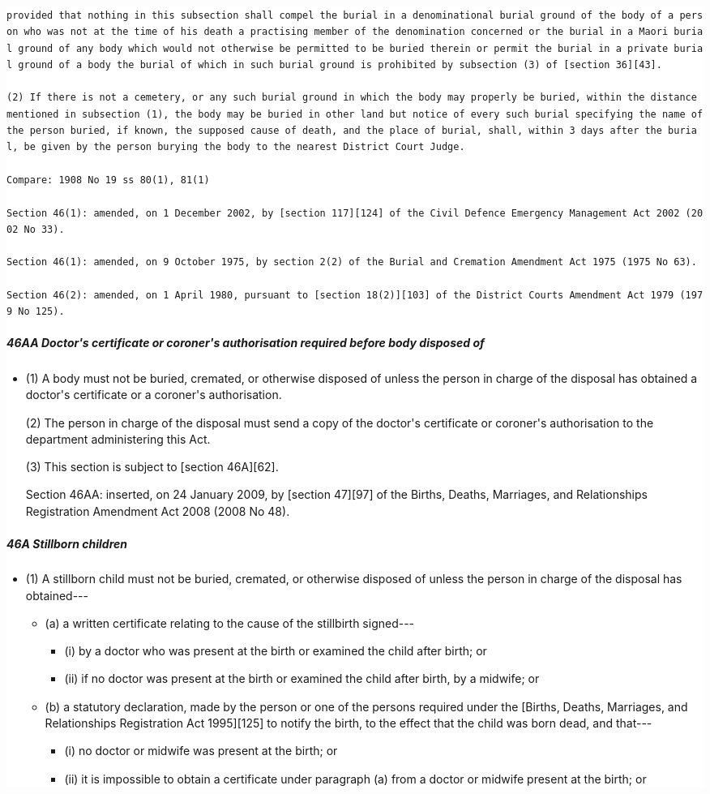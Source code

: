     provided that nothing in this subsection shall compel the burial in a denominational burial ground of the body of a person who was not at the time of his death a practising member of the denomination concerned or the burial in a Maori burial ground of any body which would not otherwise be permitted to be buried therein or permit the burial in a private burial ground of a body the burial of which in such burial ground is prohibited by subsection (3) of [section 36][43].
    
    (2) If there is not a cemetery, or any such burial ground in which the body may properly be buried, within the distance mentioned in subsection (1), the body may be buried in other land but notice of every such burial specifying the name of the person buried, if known, the supposed cause of death, and the place of burial, shall, within 3 days after the burial, be given by the person burying the body to the nearest District Court Judge.
    
    Compare: 1908 No 19 ss 80(1), 81(1)
    
    Section 46(1): amended, on 1 December 2002, by [section 117][124] of the Civil Defence Emergency Management Act 2002 (2002 No 33).
    
    Section 46(1): amended, on 9 October 1975, by section 2(2) of the Burial and Cremation Amendment Act 1975 (1975 No 63).
    
    Section 46(2): amended, on 1 April 1980, pursuant to [section 18(2)][103] of the District Courts Amendment Act 1979 (1979 No 125).

##### 46AA Doctor's certificate or coroner's authorisation required before body disposed of
    
*   (1) A body must not be buried, cremated, or otherwise disposed of unless the person in charge of the disposal has obtained a doctor's certificate or a coroner's authorisation.
    
    (2) The person in charge of the disposal must send a copy of the doctor's certificate or coroner's authorisation to the department administering this Act.
    
    (3) This section is subject to [section 46A][62].
    
    Section 46AA: inserted, on 24 January 2009, by [section 47][97] of the Births, Deaths, Marriages, and Relationships Registration Amendment Act 2008 (2008 No 48).

##### 46A Stillborn children
    
*   (1) A stillborn child must not be buried, cremated, or otherwise disposed of unless the person in charge of the disposal has obtained---
        
    *   (a) a written certificate relating to the cause of the stillbirth signed---
            
        *   (i) by a doctor who was present at the birth or examined the child after birth; or
        
        *   (ii) if no doctor was present at the birth or examined the child after birth, by a midwife; or
        
        
    
    *   (b) a statutory declaration, made by the person or one of the persons required under the [Births, Deaths, Marriages, and Relationships Registration Act 1995][125] to notify the birth, to the effect that the child was born dead, and that---
            
        *   (i) no doctor or midwife was present at the birth; or
        
        *   (ii) it is impossible to obtain a certificate under paragraph (a) from a doctor or midwife present at the birth; or
        
        

[0]: http://www.legislation.govt.nz/act/public/1964/0075/latest/link.aspx?id=DLM2998524
[1]: http://www.legislation.govt.nz/act/public/1964/0075/latest/whole.html#DLM355081
[2]: http://www.legislation.govt.nz/act/public/1964/0075/latest/whole.html#DLM355083
[3]: http://www.legislation.govt.nz/act/public/1964/0075/latest/whole.html#DLM355084
[4]: http://www.legislation.govt.nz/act/public/1964/0075/latest/whole.html#DLM355438
[5]: http://www.legislation.govt.nz/act/public/1964/0075/latest/whole.html#DLM355439
[6]: http://www.legislation.govt.nz/act/public/1964/0075/latest/whole.html#DLM355440
[7]: http://www.legislation.govt.nz/act/public/1964/0075/latest/whole.html#DLM355445
[8]: http://www.legislation.govt.nz/act/public/1964/0075/latest/whole.html#DLM355448
[9]: http://www.legislation.govt.nz/act/public/1964/0075/latest/whole.html#DLM355449
[10]: http://www.legislation.govt.nz/act/public/1964/0075/latest/whole.html#DLM355450
[11]: http://www.legislation.govt.nz/act/public/1964/0075/latest/whole.html#DLM355451
[12]: http://www.legislation.govt.nz/act/public/1964/0075/latest/whole.html#DLM355453
[13]: http://www.legislation.govt.nz/act/public/1964/0075/latest/whole.html#DLM355454
[14]: http://www.legislation.govt.nz/act/public/1964/0075/latest/whole.html#DLM355455
[15]: http://www.legislation.govt.nz/act/public/1964/0075/latest/whole.html#DLM355456
[16]: http://www.legislation.govt.nz/act/public/1964/0075/latest/whole.html#DLM355457
[17]: http://www.legislation.govt.nz/act/public/1964/0075/latest/whole.html#DLM355458
[18]: http://www.legislation.govt.nz/act/public/1964/0075/latest/whole.html#DLM355464
[19]: http://www.legislation.govt.nz/act/public/1964/0075/latest/whole.html#DLM355466
[20]: http://www.legislation.govt.nz/act/public/1964/0075/latest/whole.html#DLM355467
[21]: http://www.legislation.govt.nz/act/public/1964/0075/latest/whole.html#DLM355468
[22]: http://www.legislation.govt.nz/act/public/1964/0075/latest/whole.html#DLM355469
[23]: http://www.legislation.govt.nz/act/public/1964/0075/latest/whole.html#DLM355470
[24]: http://www.legislation.govt.nz/act/public/1964/0075/latest/whole.html#DLM355471
[25]: http://www.legislation.govt.nz/act/public/1964/0075/latest/whole.html#DLM355478
[26]: http://www.legislation.govt.nz/act/public/1964/0075/latest/whole.html#DLM355479
[27]: http://www.legislation.govt.nz/act/public/1964/0075/latest/whole.html#DLM355480